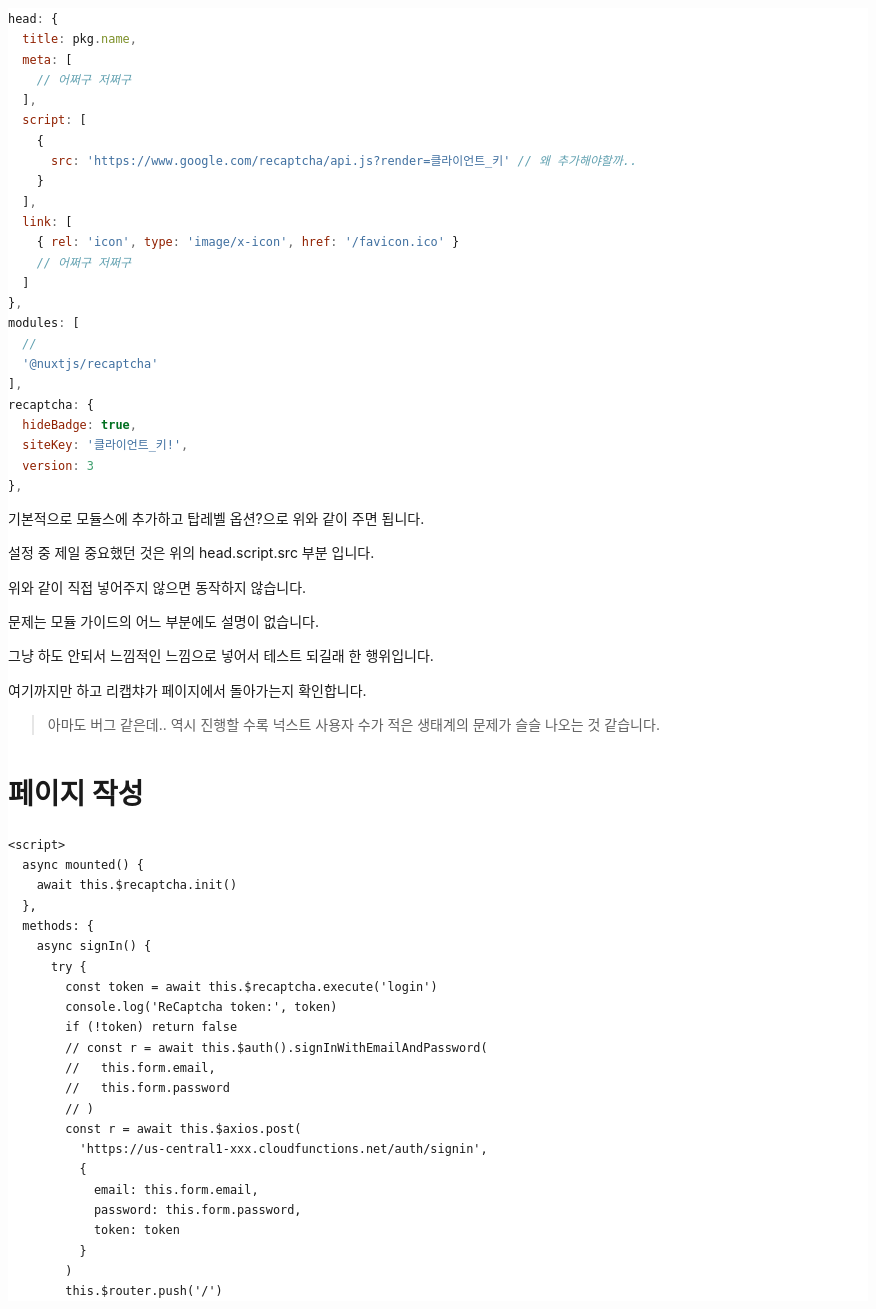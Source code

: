 ```javascript
head: {
  title: pkg.name,
  meta: [
    // 어쩌구 저쩌구
  ],
  script: [
    {
      src: 'https://www.google.com/recaptcha/api.js?render=클라이언트_키' // 왜 추가해야할까..
    }
  ],
  link: [
    { rel: 'icon', type: 'image/x-icon', href: '/favicon.ico' }
    // 어쩌구 저쩌구
  ]
},
modules: [
  //
  '@nuxtjs/recaptcha'
],
recaptcha: {
  hideBadge: true,
  siteKey: '클라이언트_키!',
  version: 3
},
```

기본적으로 모듈스에 추가하고 탑레벨 옵션?으로 위와 같이 주면 됩니다.

설정 중 제일 중요했던 것은 위의 head.script.src 부분 입니다.

위와 같이 직접 넣어주지 않으면 동작하지 않습니다.

문제는 모듈 가이드의 어느 부분에도 설명이 없습니다.

그냥 하도 안되서 느낌적인 느낌으로 넣어서 테스트 되길래 한 행위입니다.

여기까지만 하고 리캡챠가 페이지에서 돌아가는지 확인합니다.

> 아마도 버그 같은데.. 역시 진행할 수록 넉스트 사용자 수가 적은 생태계의 문제가 슬슬 나오는 것 같습니다.

# 페이지 작성

```vue
<script>
  async mounted() {
    await this.$recaptcha.init()
  },
  methods: {
    async signIn() {
      try {
        const token = await this.$recaptcha.execute('login')
        console.log('ReCaptcha token:', token)
        if (!token) return false
        // const r = await this.$auth().signInWithEmailAndPassword(
        //   this.form.email,
        //   this.form.password
        // )
        const r = await this.$axios.post(
          'https://us-central1-xxx.cloudfunctions.net/auth/signin',
          {
            email: this.form.email,
            password: this.form.password,
            token: token
          }
        )
        this.$router.push('/')
```
